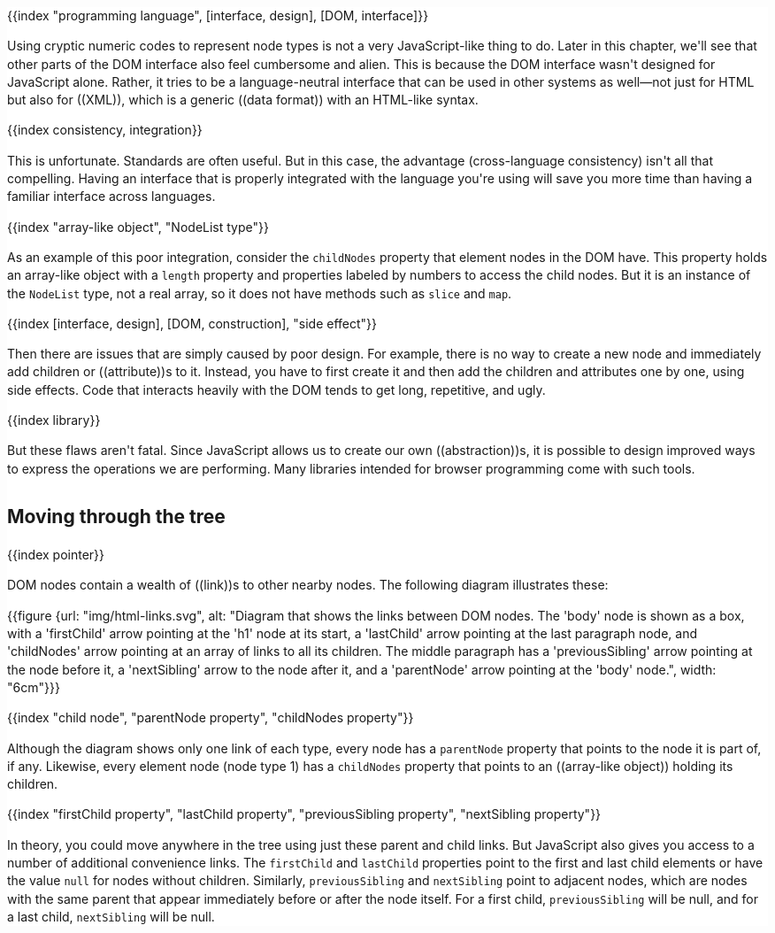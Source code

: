 {{index "programming language", [interface, design], [DOM, interface]}}

Using cryptic numeric codes to represent node types is not a very JavaScript-like thing to do. Later in this chapter, we'll see that other parts of the DOM interface also feel cumbersome and alien. This is because the DOM interface wasn't designed for JavaScript alone. Rather, it tries to be a language-neutral interface that can be used in other systems as well—not just for HTML but also for ((XML)), which is a generic ((data format)) with an HTML-like syntax.

{{index consistency, integration}}

This is unfortunate. Standards are often useful. But in this case, the advantage (cross-language consistency) isn't all that compelling. Having an interface that is properly integrated with the language you're using will save you more time than having a familiar interface across languages.

{{index "array-like object", "NodeList type"}}

As an example of this poor integration, consider the `childNodes` property that element nodes in the DOM have. This property holds an array-like object with a `length` property and properties labeled by numbers to access the child nodes. But it is an instance of the `NodeList` type, not a real array, so it does not have methods such as `slice` and `map`.

{{index [interface, design], [DOM, construction], "side effect"}}

Then there are issues that are simply caused by poor design. For example, there is no way to create a new node and immediately add children or ((attribute))s to it. Instead, you have to first create it and then add the children and attributes one by one, using side effects. Code that interacts heavily with the DOM tends to get long, repetitive, and ugly.

{{index library}}

But these flaws aren't fatal. Since JavaScript allows us to create our own ((abstraction))s, it is possible to design improved ways to express the operations we are performing. Many libraries intended for browser programming come with such tools.

## Moving through the tree

{{index pointer}}

DOM nodes contain a wealth of ((link))s to other nearby nodes. The following diagram illustrates these:

{{figure {url: "img/html-links.svg", alt: "Diagram that shows the links between DOM nodes. The 'body' node is shown as a box, with a 'firstChild' arrow pointing at the 'h1' node at its start, a 'lastChild' arrow pointing at the last paragraph node, and 'childNodes' arrow pointing at an array of links to all its children. The middle paragraph has a 'previousSibling' arrow pointing at the node before it, a 'nextSibling' arrow to the node after it, and a 'parentNode' arrow pointing at the 'body' node.", width: "6cm"}}}

{{index "child node", "parentNode property", "childNodes property"}}

Although the diagram shows only one link of each type, every node has a `parentNode` property that points to the node it is part of, if any. Likewise, every element node (node type 1) has a `childNodes` property that points to an ((array-like object)) holding its children.

{{index "firstChild property", "lastChild property", "previousSibling property", "nextSibling property"}}

In theory, you could move anywhere in the tree using just these parent and child links. But JavaScript also gives you access to a number of additional convenience links. The `firstChild` and `lastChild` properties point to the first and last child elements or have the value `null` for nodes without children. Similarly, `previousSibling` and `nextSibling` point to adjacent nodes, which are nodes with the same parent that appear immediately before or after the node itself. For a first child, `previousSibling` will be null, and for a last child, `nextSibling` will be null.
